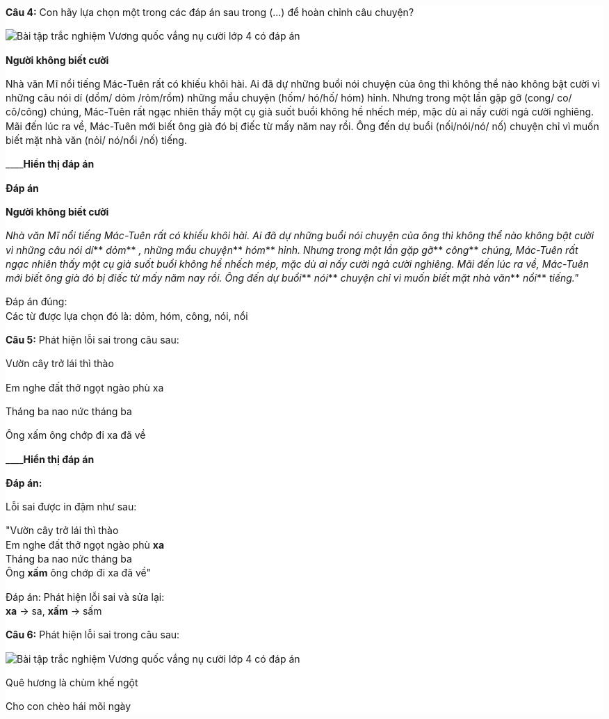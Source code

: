 **Câu 4:** Con hãy lựa chọn một trong các đáp án sau trong (...) để hoàn chỉnh câu chuyện?

![Bài tập trắc nghiệm Vương quốc vắng nụ cười​ lớp 4 có đáp án](https://vietjack.com/tieng-viet-lop-4/images/trac-nghiem-chinh-ta-vuong-quoc-vang-nu-cuoi-118760.PNG)

**Người không biết cười**

Nhà văn Mĩ nổi tiếng Mác-Tuên rất có khiếu khôi hài. Ai đã dự những buổi nói chuyện của ông thì không thể nào không bật cười vì những câu nói dí (dổm/ dỏm /rỏm/rổm) những mẩu chuyện (hốm/ hó/hố/ hóm) hỉnh. Nhưng trong một lần gặp gỡ (cong/ co/ cô/công) chúng, Mác-Tuên rất ngạc nhiên thấy một cụ già suốt buổi không hề nhếch mép, mặc dù ai nấy cười ngả cười nghiêng. Mãi đến lúc ra về, Mác-Tuên mới biết ông già đó bị điếc từ mấy năm nay rồi. Ông đến dự buổi (nối/nói/nó/ nố) chuyện chỉ vì muốn biết mặt nhà văn (nỏi/ nó/nổi /nố) tiếng.

____**Hiển thị đáp án**

**Đáp án**

**Người không biết cười**

_Nhà văn Mĩ nổi tiếng Mác-Tuên rất có khiếu khôi hài. Ai đã dự những buổi nói chuyện của ông thì không thể nào không bật cười vì những câu nói dí_** _dỏm_** _, những mẩu chuyện_** _hóm_** _hỉnh. Nhưng trong một lần gặp gỡ_** _công_** _chúng, Mác-Tuên rất ngạc nhiên thấy một cụ già suốt buổi không hề nhếch mép, mặc dù ai nấy cười ngả cười nghiêng. Mãi đến lúc ra về, Mác-Tuên mới biết ông già đó bị điếc từ mấy năm nay rồi. Ông đến dự buổi_** _nói_** _chuyện chỉ vì muốn biết mặt nhà văn_** _nổi_** _tiếng."_

Đáp án đúng:  
Các từ được lựa chọn đó là: dỏm, hóm, công, nói, nổi

**Câu 5:** Phát hiện lỗi sai trong câu sau:

Vườn cây trở lái thì thào

Em nghe đất thở ngọt ngào phù xa

Tháng ba nao nức tháng ba

Ông xấm ông chớp đi xa đã về

____**Hiển thị đáp án**

**Đáp án:**

Lỗi sai được in đậm như sau:

"Vườn cây trở lái thì thào  
Em nghe đất thở ngọt ngào phù **xa**  
Tháng ba nao nức tháng ba  
Ông **xấm** ông chớp đi xa đã về"

Đáp án: Phát hiện lỗi sai và sửa lại:  
**xa** -> sa, **xấm** -> sấm

**Câu 6:** Phát hiện lỗi sai trong câu sau:

![Bài tập trắc nghiệm Vương quốc vắng nụ cười​ lớp 4 có đáp án](https://vietjack.com/tieng-viet-lop-4/images/trac-nghiem-chinh-ta-vuong-quoc-vang-nu-cuoi-118762.PNG)

Quê hương là chùm khế ngột

Cho con chèo hái mõi ngày
